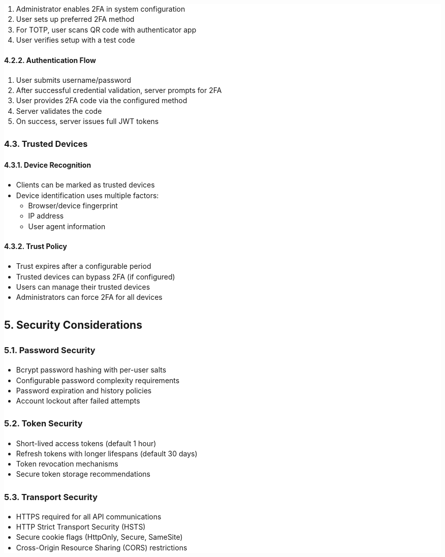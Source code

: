 1. Administrator enables 2FA in system configuration
2. User sets up preferred 2FA method
3. For TOTP, user scans QR code with authenticator app
4. User verifies setup with a test code

#### 4.2.2. Authentication Flow

1. User submits username/password
2. After successful credential validation, server prompts for 2FA
3. User provides 2FA code via the configured method
4. Server validates the code
5. On success, server issues full JWT tokens

### 4.3. Trusted Devices

#### 4.3.1. Device Recognition

- Clients can be marked as trusted devices
- Device identification uses multiple factors:
  - Browser/device fingerprint
  - IP address
  - User agent information

#### 4.3.2. Trust Policy

- Trust expires after a configurable period
- Trusted devices can bypass 2FA (if configured)
- Users can manage their trusted devices
- Administrators can force 2FA for all devices

## 5. Security Considerations

### 5.1. Password Security

- Bcrypt password hashing with per-user salts
- Configurable password complexity requirements
- Password expiration and history policies
- Account lockout after failed attempts

### 5.2. Token Security

- Short-lived access tokens (default 1 hour)
- Refresh tokens with longer lifespans (default 30 days)
- Token revocation mechanisms
- Secure token storage recommendations

### 5.3. Transport Security

- HTTPS required for all API communications
- HTTP Strict Transport Security (HSTS)
- Secure cookie flags (HttpOnly, Secure, SameSite)
- Cross-Origin Resource Sharing (CORS) restrictions
